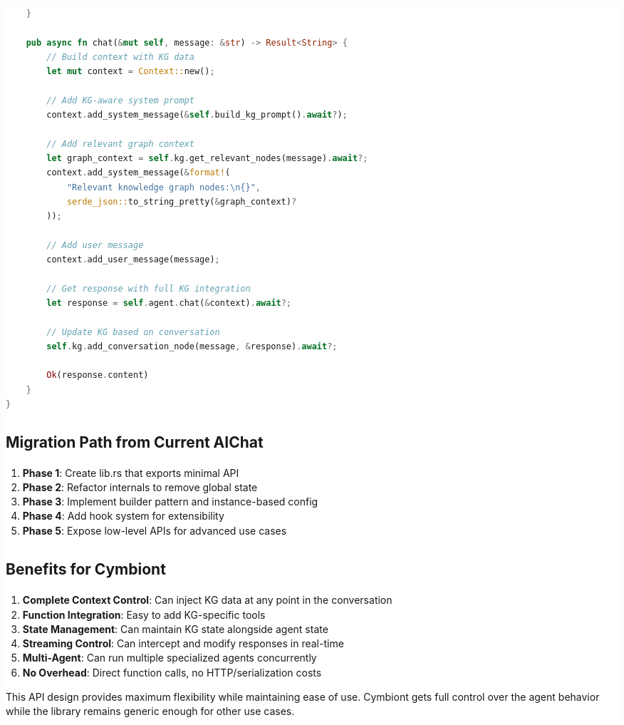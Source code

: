 ```rust
    }
    
    pub async fn chat(&mut self, message: &str) -> Result<String> {
        // Build context with KG data
        let mut context = Context::new();
        
        // Add KG-aware system prompt
        context.add_system_message(&self.build_kg_prompt().await?);
        
        // Add relevant graph context
        let graph_context = self.kg.get_relevant_nodes(message).await?;
        context.add_system_message(&format!(
            "Relevant knowledge graph nodes:\n{}",
            serde_json::to_string_pretty(&graph_context)?
        ));
        
        // Add user message
        context.add_user_message(message);
        
        // Get response with full KG integration
        let response = self.agent.chat(&context).await?;
        
        // Update KG based on conversation
        self.kg.add_conversation_node(message, &response).await?;
        
        Ok(response.content)
    }
}
```

## Migration Path from Current AIChat

1. **Phase 1**: Create lib.rs that exports minimal API
2. **Phase 2**: Refactor internals to remove global state
3. **Phase 3**: Implement builder pattern and instance-based config
4. **Phase 4**: Add hook system for extensibility
5. **Phase 5**: Expose low-level APIs for advanced use cases

## Benefits for Cymbiont

1. **Complete Context Control**: Can inject KG data at any point in the conversation
2. **Function Integration**: Easy to add KG-specific tools
3. **State Management**: Can maintain KG state alongside agent state
4. **Streaming Control**: Can intercept and modify responses in real-time
5. **Multi-Agent**: Can run multiple specialized agents concurrently
6. **No Overhead**: Direct function calls, no HTTP/serialization costs

This API design provides maximum flexibility while maintaining ease of use. Cymbiont gets full control over the agent behavior while the library remains generic enough for other use cases.